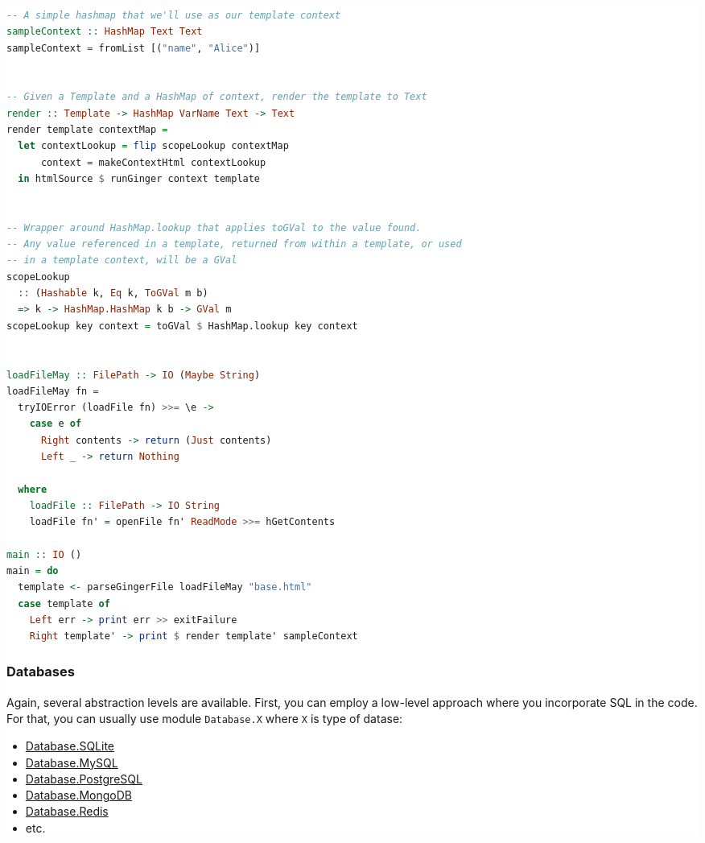 ```haskell
-- A simple hashmap that we'll use as our template context
sampleContext :: HashMap Text Text
sampleContext = fromList [("name", "Alice")]


-- Given a Template and a HashMap of context, render the template to Text
render :: Template -> HashMap VarName Text -> Text
render template contextMap =
  let contextLookup = flip scopeLookup contextMap
      context = makeContextHtml contextLookup
  in htmlSource $ runGinger context template


-- Wrapper around HashMap.lookup that applies toGVal to the value found.
-- Any value referenced in a template, returned from within a template, or used
-- in a template context, will be a GVal
scopeLookup
  :: (Hashable k, Eq k, ToGVal m b)
  => k -> HashMap.HashMap k b -> GVal m
scopeLookup key context = toGVal $ HashMap.lookup key context


loadFileMay :: FilePath -> IO (Maybe String)
loadFileMay fn =
  tryIOError (loadFile fn) >>= \e ->
    case e of
      Right contents -> return (Just contents)
      Left _ -> return Nothing

  where
    loadFile :: FilePath -> IO String
    loadFile fn' = openFile fn' ReadMode >>= hGetContents

main :: IO ()
main = do
  template <- parseGingerFile loadFileMay "base.html"
  case template of
    Left err -> print err >> exitFailure
    Right template' -> print $ render template' sampleContext
```

### Databases

Again, several abstraction levels are available. First, you can employ a low-level approach where you incorporate SQL in the code. For that, you can usually use module `Database.X` where `X` is type of datase:

- [Database.SQLite](http://hackage.haskell.org/package/sqlite-simple)
- [Database.MySQL](http://hackage.haskell.org/package/mysql)
- [Database.PostgreSQL](http://hackage.haskell.org/package/PostgreSQL)
- [Database.MongoDB](http://hackage.haskell.org/package/mongoDB)
- [Database.Redis](http://hackage.haskell.org/package/redis)
- etc.
